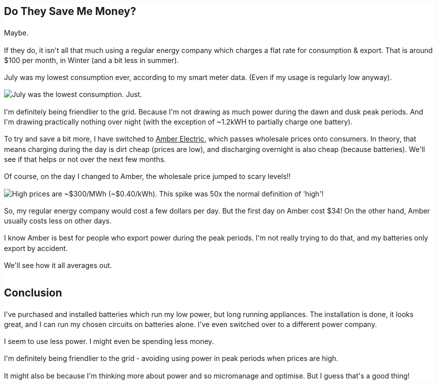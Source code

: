 ## Do They Save Me Money?

Maybe. 

If they do, it isn't all that much using a regular energy company which charges a flat rate for consumption & export.
That is around $100 per month, in Winter (and a bit less in summer).

July was my lowest consumption ever, according to my smart meter data.
(Even if my usage is regularly low anyway).

<img src="/images/Installing-Home-Batteries-3/usage-from-electricity-provider.png" class="" width=300 height=300 alt="July was the lowest consumption. Just." />

I'm definitely being friendlier to the grid.
Because I'm not drawing as much power during the dawn and dusk peak periods.
And I'm drawing practically nothing over night (with the exception of ~1.2kWH to partially charge one battery).

To try and save a bit more, I have switched to [Amber Electric](https://www.amber.com.au/), which passes wholesale prices onto consumers.
In theory, that means charging during the day is dirt cheap (prices are low), and discharging overnight is also cheap (because batteries).
We'll see if that helps or not over the next few months.

Of course, on the day I changed to Amber, the wholesale price jumped to scary levels!!

<img src="/images/Installing-Home-Batteries-3/nsw-price-spike-7-aug.png" class="" width=300 height=300 alt="High prices are ~$300/MWh (~$0.40/kWh). This spike was 50x the normal definition of 'high'!" />

So, my regular energy company would cost a few dollars per day.
But the first day on Amber cost $34!
On the other hand, Amber usually costs less on other days.

I know Amber is best for people who export power during the peak periods.
I'm not really trying to do that, and my batteries only export by accident.

We'll see how it all averages out.


## Conclusion

I've purchased and installed batteries which run my low power, but long running appliances.
The installation is done, it looks great, and I can run my chosen circuits on batteries alone.
I've even switched over to a different power company.

I seem to use less power. I might even be spending less money.

I'm definitely being friendlier to the grid - avoiding using power in peak periods when prices are high.

It might also be because I'm thinking more about power and so micromanage and optimise. But I guess that's a good thing!